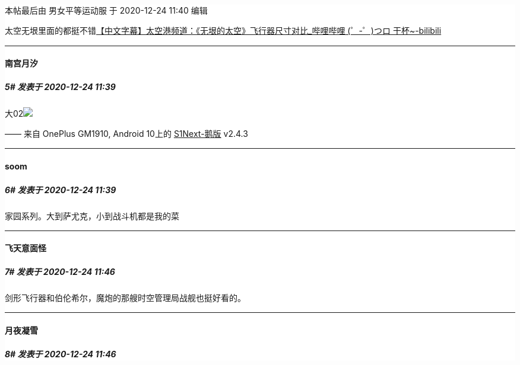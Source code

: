  本帖最后由 男女平等运动服 于 2020-12-24 11:40 编辑 

太空无垠里面的都挺不错[【中文字幕】太空港频道：《无垠的太空》飞行器尺寸对比_哔哩哔哩 (゜-゜)つロ 干杯~-bilibili](https://www.bilibili.com/video/BV16t411m74q)







*****

####  南宫月汐  
##### 5#       发表于 2020-12-24 11:39




大02<img src="https://static.saraba1st.com/image/smiley/carton2017/282.png" referrerpolicy="no-referrer">

—— 来自 OnePlus GM1910, Android 10上的 [S1Next-鹅版](https://github.com/ykrank/S1-Next/releases) v2.4.3







*****

####  soom  
##### 6#       发表于 2020-12-24 11:39




家园系列。大到萨尤克，小到战斗机都是我的菜







*****

####  飞天意面怪  
##### 7#       发表于 2020-12-24 11:46




剑形飞行器和伯伦希尔，魔炮的那艘时空管理局战舰也挺好看的。







*****

####  月夜凝雪  
##### 8#       发表于 2020-12-24 11:46



